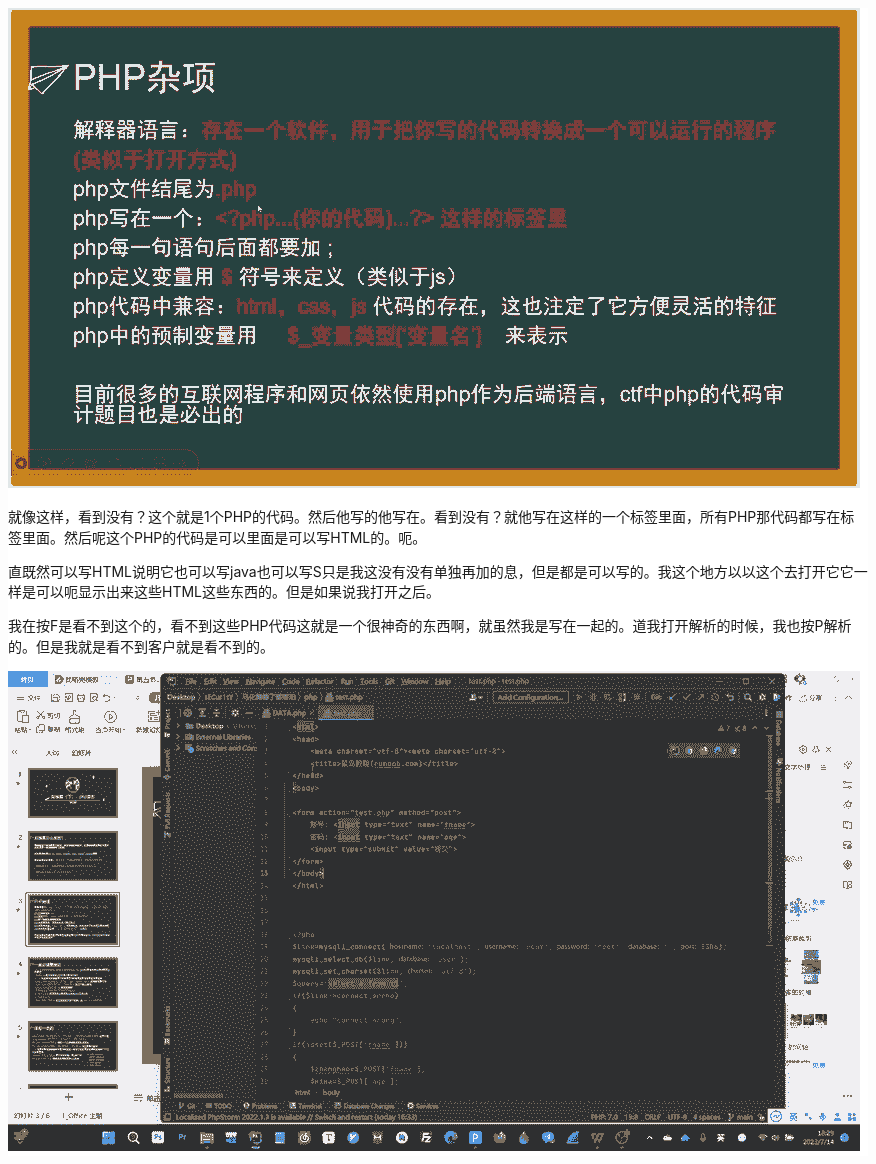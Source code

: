 ![](img/c635577666de1f24584abb3eeb42676b_1.png)

就像这样，看到没有？这个就是1个PHP的代码。然后他写的他写在。看到没有？就他写在这样的一个标签里面，所有PHP那代码都写在标签里面。然后呢这个PHP的代码是可以里面是可以写HTML的。呃。

直既然可以写HTML说明它也可以写java也可以写S只是我这没有没有单独再加的息，但是都是可以写的。我这个地方以以这个去打开它它一样是可以呃显示出来这些HTML这些东西的。但是如果说我打开之后。

我在按F是看不到这个的，看不到这些PHP代码这就是一个很神奇的东西啊，就虽然我是写在一起的。道我打开解析的时候，我也按P解析的。但是我就是看不到客户就是看不到的。



![](img/c635577666de1f24584abb3eeb42676b_3.png)

